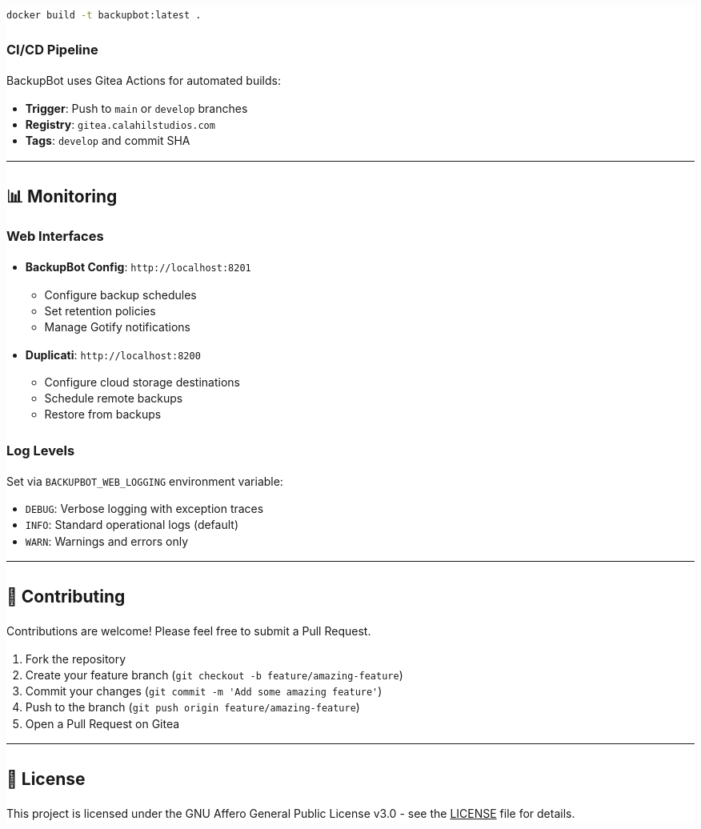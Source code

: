 ```bash
docker build -t backupbot:latest .
```

### CI/CD Pipeline

BackupBot uses Gitea Actions for automated builds:

- **Trigger**: Push to `main` or `develop` branches
- **Registry**: `gitea.calahilstudios.com`
- **Tags**: `develop` and commit SHA

---

## 📊 Monitoring

### Web Interfaces

- **BackupBot Config**: `http://localhost:8201`
  - Configure backup schedules
  - Set retention policies
  - Manage Gotify notifications

- **Duplicati**: `http://localhost:8200`
  - Configure cloud storage destinations
  - Schedule remote backups
  - Restore from backups

### Log Levels

Set via `BACKUPBOT_WEB_LOGGING` environment variable:
- `DEBUG`: Verbose logging with exception traces
- `INFO`: Standard operational logs (default)
- `WARN`: Warnings and errors only

---

## 🤝 Contributing

Contributions are welcome! Please feel free to submit a Pull Request.

1. Fork the repository
2. Create your feature branch (`git checkout -b feature/amazing-feature`)
3. Commit your changes (`git commit -m 'Add some amazing feature'`)
4. Push to the branch (`git push origin feature/amazing-feature`)
5. Open a Pull Request on Gitea

---

## 📝 License

This project is licensed under the GNU Affero General Public License v3.0 - see the [LICENSE](LICENSE) file for details.
